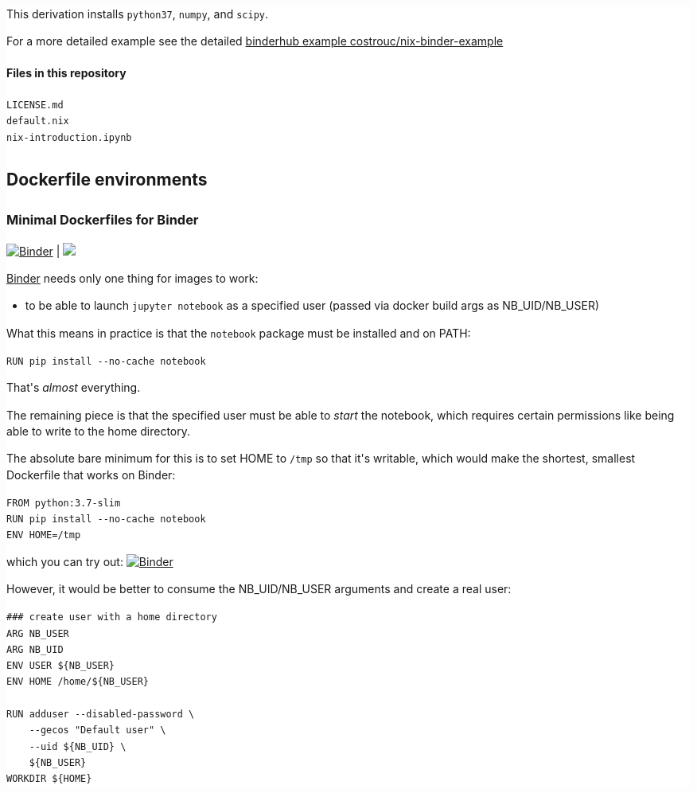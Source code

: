 This derivation installs `python37`, `numpy`, and `scipy`.

For a more detailed example see the detailed [binderhub example costrouc/nix-binder-example](https://github.com/costrouc/nix-binder-example)

#### Files in this repository
```
LICENSE.md
default.nix
nix-introduction.ipynb
```
## Dockerfile environments


### Minimal Dockerfiles for Binder

[![Binder](https://mybinder.org/badge_logo.svg)](https://mybinder.org/v2/gh/binder-examples/minimal-dockerfile/master) | [![](https://img.shields.io/github/forks/binder-examples/minimal-dockerfile?label=GitHub%20Repo&style=social)](https://github.com/binder-examples/minimal-dockerfile)

[Binder](https://mybinder.org) needs only one thing for images to work:

- to be able to launch `jupyter notebook` as a specified user (passed via docker build args as NB_UID/NB_USER)

What this means in practice is that the `notebook` package must be installed and on PATH:

```docker
RUN pip install --no-cache notebook
```

That's *almost* everything.

The remaining piece is that the specified user must be able to *start* the notebook,
which requires certain permissions like being able to write to the home directory.

The absolute bare minimum for this is to set HOME to `/tmp` so that it's writable,
which would make the shortest, smallest Dockerfile that works on Binder:

```docker
FROM python:3.7-slim
RUN pip install --no-cache notebook
ENV HOME=/tmp
```

which you can try out: [![Binder](https://mybinder.org/badge_logo.svg)](https://mybinder.org/v2/gh/binder-examples/minimal-dockerfile/truly-minimal)

However, it would be better to consume the NB_UID/NB_USER arguments and create a real user:

```docker
### create user with a home directory
ARG NB_USER
ARG NB_UID
ENV USER ${NB_USER}
ENV HOME /home/${NB_USER}

RUN adduser --disabled-password \
    --gecos "Default user" \
    --uid ${NB_UID} \
    ${NB_USER}
WORKDIR ${HOME}
```
